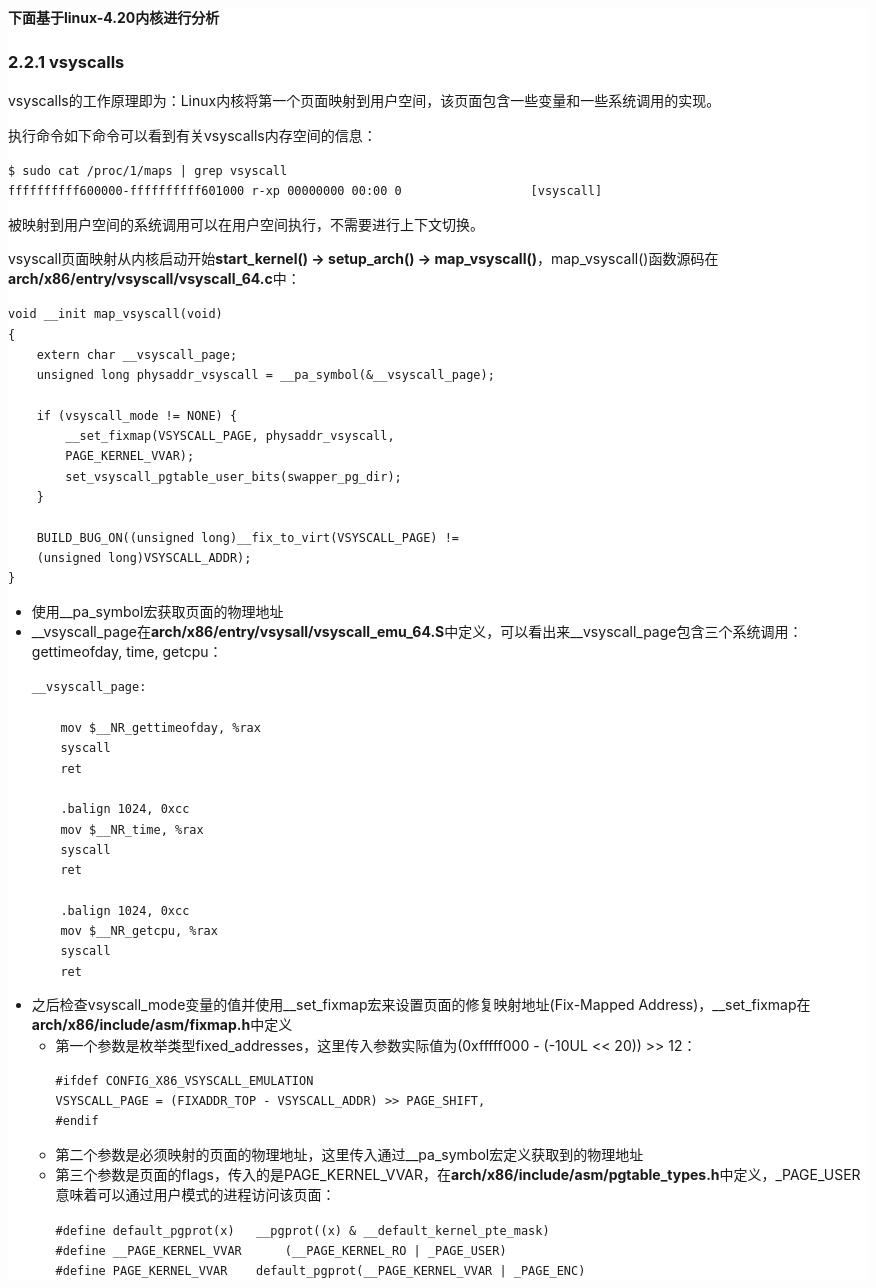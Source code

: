 **下面基于linux-4.20内核进行分析**
### 2.2.1 vsyscalls
vsyscalls的工作原理即为：Linux内核将第一个页面映射到用户空间，该页面包含一些变量和一些系统调用的实现。

执行命令如下命令可以看到有关vsyscalls内存空间的信息：
```
$ sudo cat /proc/1/maps | grep vsyscall
ffffffffff600000-ffffffffff601000 r-xp 00000000 00:00 0                  [vsyscall]
```
被映射到用户空间的系统调用可以在用户空间执行，不需要进行上下文切换。

vsyscall页面映射从内核启动开始**start_kernel() -> setup_arch() -> map_vsyscall()**，map_vsyscall()函数源码在**arch/x86/entry/vsyscall/vsyscall_64.c**中：

```
void __init map_vsyscall(void)
{
    extern char __vsyscall_page;
    unsigned long physaddr_vsyscall = __pa_symbol(&__vsyscall_page);

    if (vsyscall_mode != NONE) {
        __set_fixmap(VSYSCALL_PAGE, physaddr_vsyscall,
        PAGE_KERNEL_VVAR);
        set_vsyscall_pgtable_user_bits(swapper_pg_dir);
    }

    BUILD_BUG_ON((unsigned long)__fix_to_virt(VSYSCALL_PAGE) !=
    (unsigned long)VSYSCALL_ADDR);
}
```
- 使用__pa_symbol宏获取页面的物理地址
- __vsyscall_page在**arch/x86/entry/vsysall/vsyscall_emu_64.S**中定义，可以看出来__vsyscall_page包含三个系统调用：gettimeofday, time, getcpu：
    ```
    __vsyscall_page:
    
        mov $__NR_gettimeofday, %rax
        syscall
        ret
        
        .balign 1024, 0xcc
        mov $__NR_time, %rax
        syscall
        ret
    
        .balign 1024, 0xcc
        mov $__NR_getcpu, %rax
        syscall
        ret
    ```
- 之后检查vsyscall_mode变量的值并使用__set_fixmap宏来设置页面的修复映射地址(Fix-Mapped Address)，__set_fixmap在**arch/x86/include/asm/fixmap.h**中定义
    - 第一个参数是枚举类型fixed_addresses，这里传入参数实际值为(0xfffff000 - (-10UL << 20)) >> 12：
        ```
        #ifdef CONFIG_X86_VSYSCALL_EMULATION
        VSYSCALL_PAGE = (FIXADDR_TOP - VSYSCALL_ADDR) >> PAGE_SHIFT,
        #endif
        ```
    - 第二个参数是必须映射的页面的物理地址，这里传入通过__pa_symbol宏定义获取到的物理地址
    - 第三个参数是页面的flags，传入的是PAGE_KERNEL_VVAR，在**arch/x86/include/asm/pgtable_types.h**中定义，_PAGE_USER意味着可以通过用户模式的进程访问该页面：
        ```
        #define default_pgprot(x)   __pgprot((x) & __default_kernel_pte_mask)
        #define __PAGE_KERNEL_VVAR      (__PAGE_KERNEL_RO | _PAGE_USER)
        #define PAGE_KERNEL_VVAR    default_pgprot(__PAGE_KERNEL_VVAR | _PAGE_ENC)
        ```